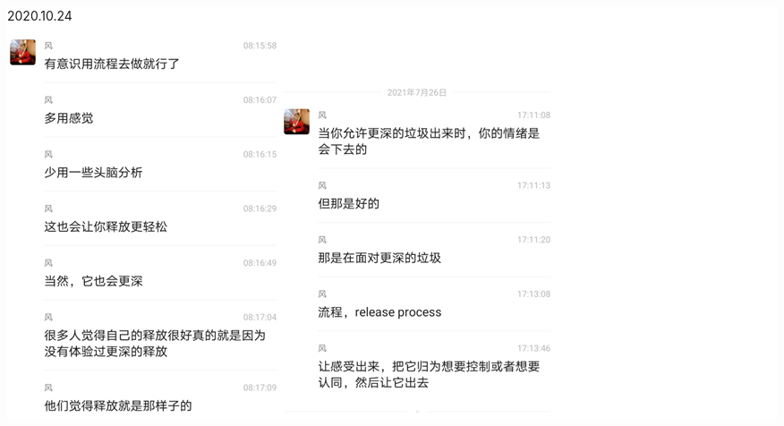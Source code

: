 2020.10.24

!["Chat history"](pictures/2022-05-02-17-52-02.png)
!["Chat history"](pictures/2022-05-02-17-52-23.png)